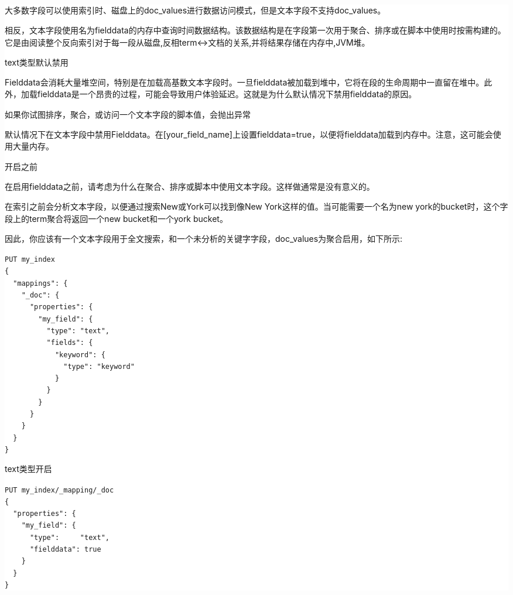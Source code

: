 大多数字段可以使用索引时、磁盘上的doc_values进行数据访问模式，但是文本字段不支持doc_values。

相反，文本字段使用名为fielddata的内存中查询时间数据结构。该数据结构是在字段第一次用于聚合、排序或在脚本中使用时按需构建的。它是由阅读整个反向索引对于每一段从磁盘,反相term↔︎文档的关系,并将结果存储在内存中,JVM堆。



text类型默认禁用

Fielddata会消耗大量堆空间，特别是在加载高基数文本字段时。一旦fielddata被加载到堆中，它将在段的生命周期中一直留在堆中。此外，加载fielddata是一个昂贵的过程，可能会导致用户体验延迟。这就是为什么默认情况下禁用fielddata的原因。

如果你试图排序，聚合，或访问一个文本字段的脚本值，会抛出异常

默认情况下在文本字段中禁用Fielddata。在[your_field_name]上设置fielddata=true，以便将fielddata加载到内存中。注意，这可能会使用大量内存。



开启之前

在启用fielddata之前，请考虑为什么在聚合、排序或脚本中使用文本字段。这样做通常是没有意义的。

在索引之前会分析文本字段，以便通过搜索New或York可以找到像New York这样的值。当可能需要一个名为new york的bucket时，这个字段上的term聚合将返回一个new bucket和一个york bucket。

因此，你应该有一个文本字段用于全文搜索，和一个未分析的关键字字段，doc_values为聚合启用，如下所示:

```
PUT my_index
{
  "mappings": {
    "_doc": {
      "properties": {
        "my_field": { 
          "type": "text",
          "fields": {
            "keyword": { 
              "type": "keyword"
            }
          }
        }
      }
    }
  }
}
```



text类型开启

```
PUT my_index/_mapping/_doc
{
  "properties": {
    "my_field": { 
      "type":     "text",
      "fielddata": true
    }
  }
}
```
